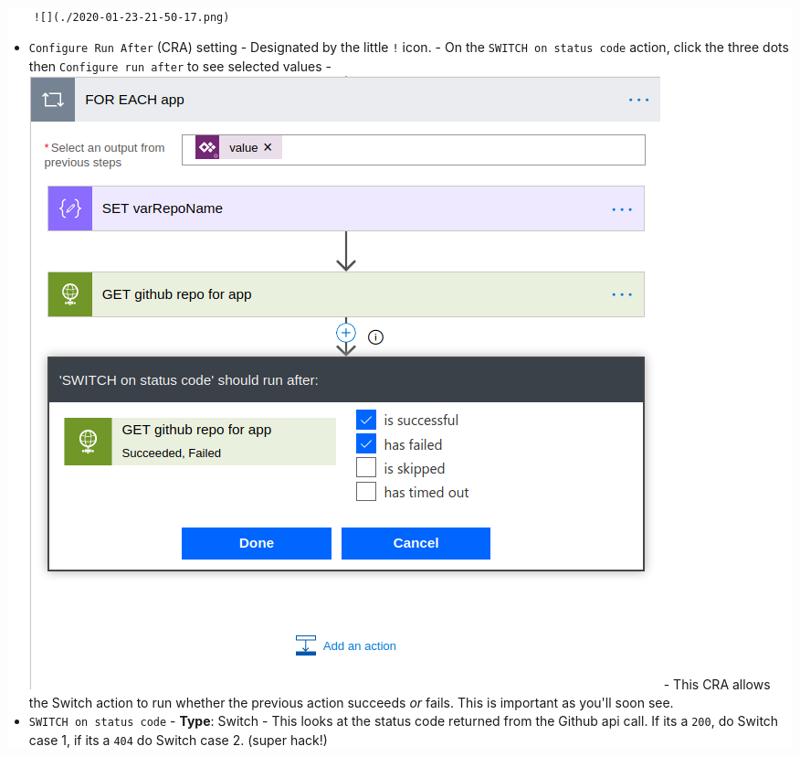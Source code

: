 		![](./2020-01-23-21-50-17.png)
- `Configure Run After` (CRA) setting
		- Designated by the little `!` icon. 
		- On the `SWITCH on status code` action, click the three dots then `Configure run after` to see selected values
		- ![](./2020-01-23-18-06-43.png)
		- This CRA allows the Switch action to run whether the previous action succeeds *or* fails. This is important as you'll soon see.
- `SWITCH on status code`
		- **Type**: Switch
		- This looks at the status code returned from the Github api call. If its a `200`, do Switch case 1, if its a `404` do Switch case 2. (super hack!)